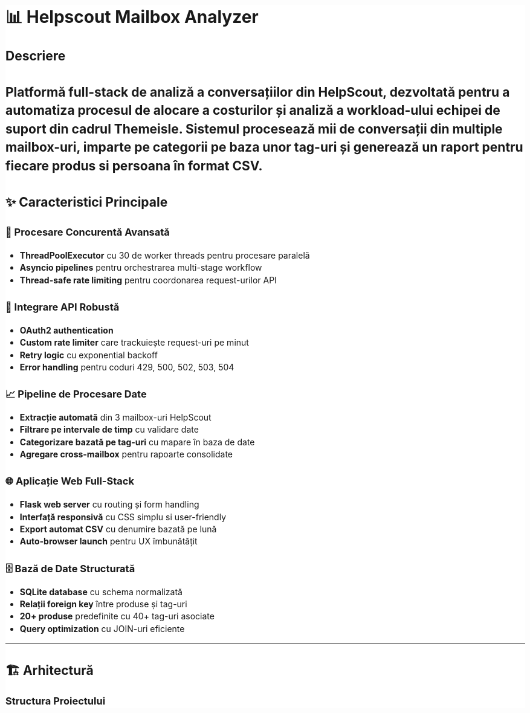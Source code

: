 # 📊 Helpscout Mailbox Analyzer

## Descriere

Platformă full-stack de analiză a conversațiilor din HelpScout, dezvoltată pentru a automatiza procesul de alocare a costurilor și analiză a workload-ului echipei de suport din cadrul Themeisle. Sistemul procesează mii de conversații din multiple mailbox-uri, imparte pe categorii pe baza unor tag-uri și generează un raport pentru fiecare produs si persoana în format CSV.
---

## ✨ Caracteristici Principale

### 🔄 Procesare Concurentă Avansată
- **ThreadPoolExecutor** cu 30 de worker threads pentru procesare paralelă
- **Asyncio pipelines** pentru orchestrarea multi-stage workflow
- **Thread-safe rate limiting** pentru coordonarea request-urilor API

### 🔌 Integrare API Robustă
- **OAuth2 authentication**
- **Custom rate limiter** care trackuiește request-uri pe minut
- **Retry logic** cu exponential backoff
- **Error handling** pentru coduri 429, 500, 502, 503, 504

### 📈 Pipeline de Procesare Date
- **Extracție automată** din 3 mailbox-uri HelpScout
- **Filtrare pe intervale de timp** cu validare date
- **Categorizare bazată pe tag-uri** cu mapare în baza de date
- **Agregare cross-mailbox** pentru rapoarte consolidate

### 🌐 Aplicație Web Full-Stack
- **Flask web server** cu routing și form handling
- **Interfață responsivă** cu CSS simplu si user-friendly
- **Export automat CSV** cu denumire bazată pe lună
- **Auto-browser launch** pentru UX îmbunătățit

### 🗄️ Bază de Date Structurată
- **SQLite database** cu schema normalizată
- **Relații foreign key** între produse și tag-uri
- **20+ produse** predefinite cu 40+ tag-uri asociate
- **Query optimization** cu JOIN-uri eficiente

---

## 🏗️ Arhitectură

### Structura Proiectului
